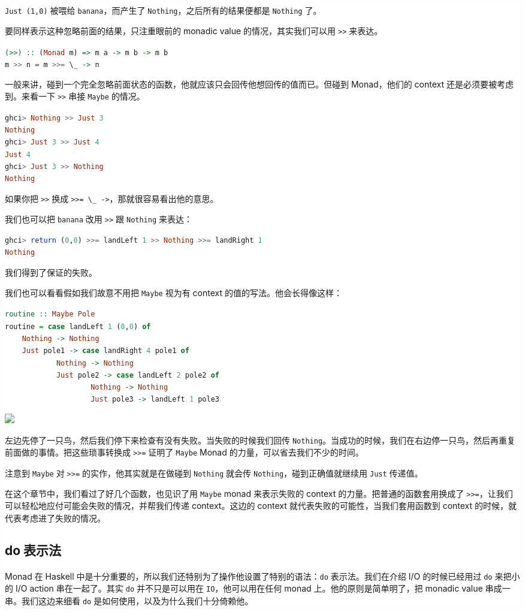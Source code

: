 `Just (1,0)` 被喂给 `banana`，而产生了 `Nothing`，之后所有的结果便都是 `Nothing` 了。

要同样表示这种忽略前面的结果，只注重眼前的 monadic value 的情况，其实我们可以用 `>>` 来表达。

```haskell
(>>) :: (Monad m) => m a -> m b -> m b  
m >> n = m >>= \_ -> n
```

一般来讲，碰到一个完全忽略前面状态的函数，他就应该只会回传他想回传的值而已。但碰到 Monad，他们的 context 还是必须要被考虑到。来看一下 `>>` 串接 `Maybe` 的情况。

```haskell
ghci> Nothing >> Just 3  
Nothing  
ghci> Just 3 >> Just 4  
Just 4  
ghci> Just 3 >> Nothing  
Nothing
```

如果你把 `>>` 换成 `>>= \_ ->`，那就很容易看出他的意思。

我们也可以把 `banana` 改用 `>>` 跟 `Nothing` 来表达：

```haskell
ghci> return (0,0) >>= landLeft 1 >> Nothing >>= landRight 1  
Nothing
```

我们得到了保证的失败。

我们也可以看看假如我们故意不用把 `Maybe` 视为有 context 的值的写法。他会长得像这样：

```haskell
routine :: Maybe Pole  
routine = case landLeft 1 (0,0) of  
    Nothing -> Nothing  
    Just pole1 -> case landRight 4 pole1 of   
            Nothing -> Nothing  
            Just pole2 -> case landLeft 2 pole2 of  
                    Nothing -> Nothing  
                    Just pole3 -> landLeft 1 pole3
```

![](../../.gitbook/assets/centaur.png)

左边先停了一只鸟，然后我们停下来检查有没有失败。当失败的时候我们回传 `Nothing`。当成功的时候，我们在右边停一只鸟，然后再重复前面做的事情。把这些琐事转换成 `>>=` 证明了 `Maybe` Monad 的力量，可以省去我们不少的时间。

注意到 `Maybe` 对 `>>=` 的实作，他其实就是在做碰到 `Nothing` 就会传 `Nothing`，碰到正确值就继续用 `Just` 传递值。

在这个章节中，我们看过了好几个函数，也见识了用 `Maybe` monad 来表示失败的 context 的力量。把普通的函数套用换成了 `>>=`，让我们可以轻松地应付可能会失败的情况，并帮我们传递 context。这边的 context 就代表失败的可能性，当我们套用函数到 context 的时候，就代表考虑进了失败的情况。

## do 表示法

Monad 在 Haskell 中是十分重要的，所以我们还特别为了操作他设置了特别的语法：`do` 表示法。我们在介绍 I/O 的时候已经用过 `do` 来把小的 I/O action 串在一起了。其实 `do` 并不只是可以用在 `IO`，他可以用在任何 monad 上。他的原则是简单明了，把 monadic value 串成一串。我们这边来细看 `do` 是如何使用，以及为什么我们十分倚赖他。
